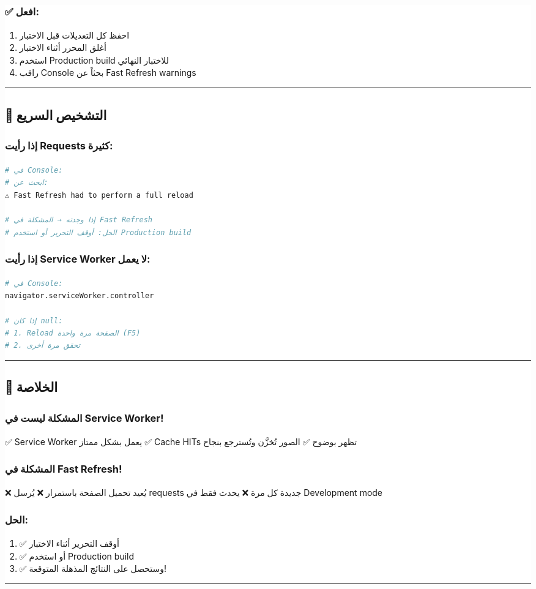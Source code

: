 ### ✅ **افعل:**
1. احفظ كل التعديلات قبل الاختبار
2. أغلق المحرر أثناء الاختبار
3. استخدم Production build للاختبار النهائي
4. راقب Console بحثاً عن Fast Refresh warnings

---

## 🎯 **التشخيص السريع**

### **إذا رأيت Requests كثيرة:**

```bash
# في Console:
# ابحث عن:
⚠ Fast Refresh had to perform a full reload

# إذا وجدته → المشكلة في Fast Refresh
# الحل: أوقف التحرير أو استخدم Production build
```

### **إذا رأيت Service Worker لا يعمل:**

```bash
# في Console:
navigator.serviceWorker.controller

# إذا كان null:
# 1. Reload الصفحة مرة واحدة (F5)
# 2. تحقق مرة أخرى
```

---

## 🚀 **الخلاصة**

### **المشكلة ليست في Service Worker!**
✅ Service Worker يعمل بشكل ممتاز
✅ Cache HITs تظهر بوضوح
✅ الصور تُخزَّن وتُسترجع بنجاح

### **المشكلة في Fast Refresh!**
❌ يُعيد تحميل الصفحة باستمرار
❌ يُرسل requests جديدة كل مرة
❌ يحدث فقط في Development mode

### **الحل:**
1. ✅ أوقف التحرير أثناء الاختبار
2. ✅ أو استخدم Production build
3. ✅ وستحصل على النتائج المذهلة المتوقعة!

---